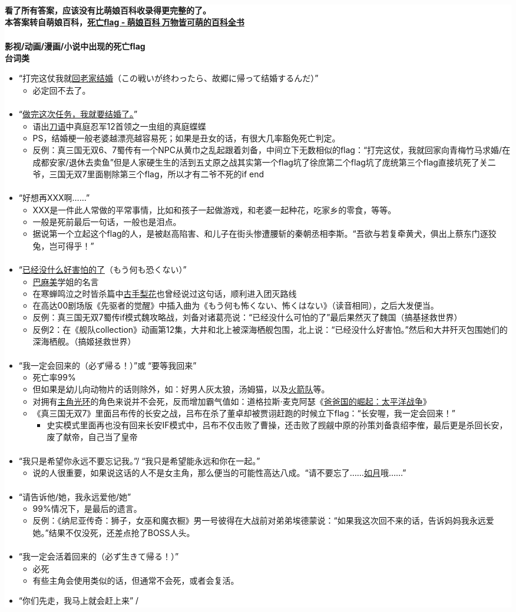<b>看了所有答案，应该没有比萌娘百科收录得更完整的了。</b><br><b>本答案转自萌娘百科，<a href="http://zh.moegirl.org/%E6%AD%BB%E4%BA%A1flag#.E6.B8.B8.E6.88.8F.E4.B8.AD.E5.87.BA.E7.8E.B0.E7.9A.84.E6.AD.BB.E4.BA.A1flag" class=" wrap external" target="_blank" rel="nofollow noreferrer">死亡flag - 萌娘百科 万物皆可萌的百科全书<i class="icon-external"></i></a></b><br><b><br>影视/动画/漫画/小说中出现的死亡flag</b><br><b>台词类</b><ul><li>“打完这仗我就<a href="http://zh.moegirl.org/%E5%9B%9E%E8%80%81%E5%AE%B6%E7%BB%93%E5%A9%9A" class=" wrap external" target="_blank" rel="nofollow noreferrer">回老家结婚<i class="icon-external"></i></a>（この戦いが终わったら、故郷に帰って结婚するんだ）”<ul><li>必定回不去了。</li></ul></li><br><li>“<a href="http://zh.moegirl.org/%E5%9B%9E%E8%80%81%E5%AE%B6%E7%BB%93%E5%A9%9A" class=" wrap external" target="_blank" rel="nofollow noreferrer">做完这次任务，我就要结婚了。<i class="icon-external"></i></a>”<ul><li>语出<a href="http://zh.moegirl.org/%E5%88%80%E8%AF%AD" class=" wrap external" target="_blank" rel="nofollow noreferrer">刀语<i class="icon-external"></i></a>中真庭忍军12首领之一虫组的真庭蝶蝶</li><li>PS，结婚梗一般老婆越漂亮越容易死；如果是丑女的话，有很大几率豁免死亡判定。</li><li>反例：真三国无双6、7蜀传有一个NPC从黄巾之乱起跟着刘备，中间立下无数相似的flag：“打完这仗，我就回家向青梅竹马求婚/在成都安家/退休去卖鱼”但是人家硬生生的活到五丈原之战其实第一个flag坑了徐庶第二个flag坑了庞统第三个flag直接坑死了关二爷，三国无双7里面剔除第三个flag，所以才有二爷不死的if end</li></ul></li><br><li>“好想再XXX啊……”<ul><li>XXX是一件此人常做的平常事情，比如和孩子一起做游戏，和老婆一起种花，吃家乡的零食，等等。</li><li>一般是死前最后一句话，一般也是泪点。</li><li>据说第一个立起这个flag的人，是被赵高陷害、和儿子在街头惨遭腰斩的秦朝丞相李斯。“吾欲与若复牵黄犬，俱出上蔡东门逐狡兔，岂可得乎！”</li></ul></li><br><li>“<a href="http://zh.moegirl.org/%E5%B7%B2%E7%BB%8F%E6%B2%A1%E4%BB%80%E4%B9%88%E5%A5%BD%E5%AE%B3%E6%80%95%E7%9A%84%E4%BA%86" class=" wrap external" target="_blank" rel="nofollow noreferrer">已经没什么好害怕的了<i class="icon-external"></i></a>（もう何も恐くない）”<ul><li><a href="http://zh.moegirl.org/%E5%B7%B4%E9%BA%BB%E7%BE%8E" class=" wrap external" target="_blank" rel="nofollow noreferrer">巴麻美<i class="icon-external"></i></a>学姐的名言</li><li>在寒蝉鸣泣之时皆杀篇中<a href="http://zh.moegirl.org/%E5%8F%A4%E6%89%8B%E6%A2%A8%E8%8A%B1" class=" wrap external" target="_blank" rel="nofollow noreferrer">古手梨花<i class="icon-external"></i></a>也曾经说过这句话，顺利进入团灭路线</li><li>在高达00剧场版《先驱者的觉醒》中插入曲为《もう何も怖くない、怖くはない》（读音相同），之后大发便当。</li><li>反例：真三国无双7蜀传if模式魏攻略战，刘备对诸葛亮说：“已经没什么可怕的了”最后果然灭了魏国（搞基拯救世界）</li><li>反例2：在《舰队collection》动画第12集，大井和北上被深海栖舰包围，北上说：“已经没什么好害怕。”然后和大井歼灭包围她们的深海栖舰。（搞姬拯救世界）</li></ul></li><br><li>“我一定会回来的（必ず帰る！）”或 “要等我回来”<ul><li>死亡率99%</li><li>但如果是幼儿向动物片的话则除外，如：好男人灰太狼，汤姆猫，以及<a href="http://zh.moegirl.org/index.php?title=%E7%81%AB%E7%AE%AD%E9%98%9F&amp;action=edit&amp;redlink=1" class=" wrap external" target="_blank" rel="nofollow noreferrer">火箭队<i class="icon-external"></i></a>等。</li><li>对拥有<a href="http://zh.moegirl.org/%E4%B8%BB%E8%A7%92%E5%85%89%E7%8E%AF" class=" wrap external" target="_blank" rel="nofollow noreferrer">主角光环<i class="icon-external"></i></a>的角色来说并不会死，反而增加霸气值如：道格拉斯·麦克阿瑟《<a href="http://zh.moegirl.org/%E5%9C%B0%E7%90%83OL" class=" wrap external" target="_blank" rel="nofollow noreferrer">爸爸国的崛起：太平洋战争<i class="icon-external"></i></a>》</li><li>《真三国无双7》里面吕布传的长安之战，吕布在杀了董卓却被贾诩赶跑的时候立下flag：“长安喔，我一定会回来！”<ul><li>史实模式里面再也没有回来长安IF模式中，吕布不仅击败了曹操，还击败了觊觎中原的孙策刘备袁绍李傕，最后更是杀回长安，废了献帝，自己当了皇帝</li></ul></li></ul></li><br><li>“我只是希望你永远不要忘记我。”/ “我只是希望能永远和你在一起。”<ul><li>说的人很重要，如果说这话的人不是女主角，那么便当的可能性高达八成。“请不要忘了……<a href="http://zh.moegirl.org/%E5%A6%82%E6%9C%88" class=" wrap external" target="_blank" rel="nofollow noreferrer">如月<i class="icon-external"></i></a>哦……”</li></ul></li><br><li>“请告诉他/她，我永远爱他/她”<ul><li>99%情况下，是最后的遗言。</li><li>反例：《纳尼亚传奇：狮子，女巫和魔衣橱》男一号彼得在大战前对弟弟埃德蒙说：“如果我这次回不来的话，告诉妈妈我永远爱她。”结果不仅没死，还差点抢了BOSS人头。</li></ul></li><br><li>“我一定会活着回来的（必ず生きて帰る！）”<ul><li>必死</li><li>有些主角会使用类似的话，但通常不会死，或者会复活。</li></ul></li></ul><ul><li>“你们先走，我马上就会赶上来” /